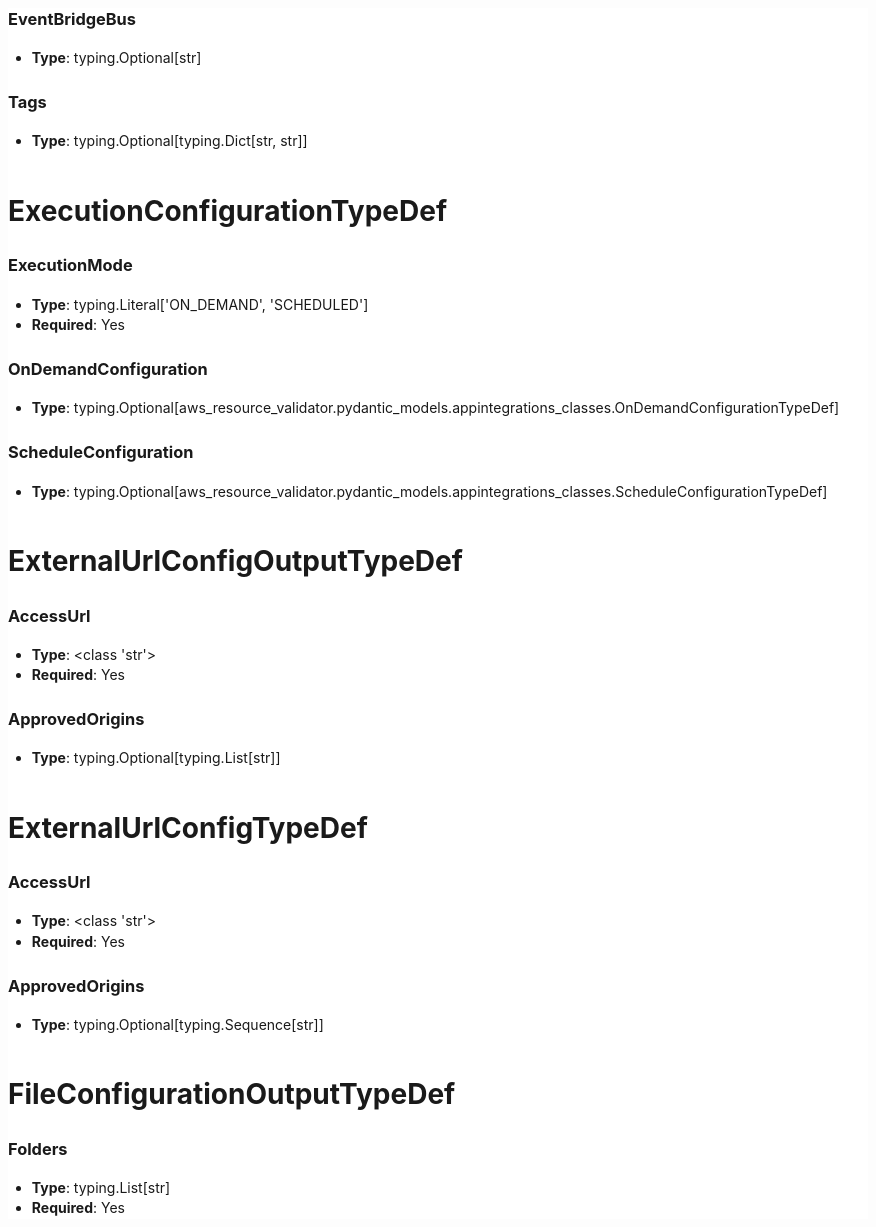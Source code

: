 ### EventBridgeBus
- **Type**: typing.Optional[str]

### Tags
- **Type**: typing.Optional[typing.Dict[str, str]]


# ExecutionConfigurationTypeDef

### ExecutionMode
- **Type**: typing.Literal['ON_DEMAND', 'SCHEDULED']
- **Required**: Yes

### OnDemandConfiguration
- **Type**: typing.Optional[aws_resource_validator.pydantic_models.appintegrations_classes.OnDemandConfigurationTypeDef]

### ScheduleConfiguration
- **Type**: typing.Optional[aws_resource_validator.pydantic_models.appintegrations_classes.ScheduleConfigurationTypeDef]


# ExternalUrlConfigOutputTypeDef

### AccessUrl
- **Type**: <class 'str'>
- **Required**: Yes

### ApprovedOrigins
- **Type**: typing.Optional[typing.List[str]]


# ExternalUrlConfigTypeDef

### AccessUrl
- **Type**: <class 'str'>
- **Required**: Yes

### ApprovedOrigins
- **Type**: typing.Optional[typing.Sequence[str]]


# FileConfigurationOutputTypeDef

### Folders
- **Type**: typing.List[str]
- **Required**: Yes
